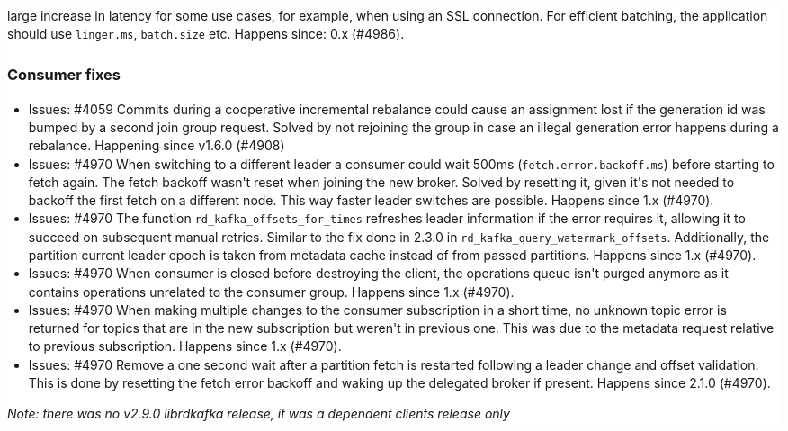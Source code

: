    large increase in latency for some use cases, for example, when using an
   SSL connection.
   For efficient batching, the application should use `linger.ms`,
   `batch.size` etc.
   Happens since: 0.x (#4986).

### Consumer fixes

 * Issues: #4059
   Commits during a cooperative incremental rebalance could cause an
   assignment lost if the generation id was bumped by a second join
   group request.
   Solved by not rejoining the group in case an illegal generation error happens
   during a rebalance.
   Happening since v1.6.0 (#4908)
 * Issues: #4970
   When switching to a different leader a consumer could wait 500ms 
   (`fetch.error.backoff.ms`) before starting to fetch again. The fetch backoff wasn't reset when joining the new broker.
   Solved by resetting it, given it's not needed to backoff
   the first fetch on a different node. This way faster leader switches are
   possible.
   Happens since 1.x (#4970).
 * Issues: #4970
   The function `rd_kafka_offsets_for_times` refreshes leader information
   if the error requires it, allowing it to succeed on
   subsequent manual retries. Similar to the fix done in 2.3.0 in
   `rd_kafka_query_watermark_offsets`. Additionally, the partition
   current leader epoch is taken from metadata cache instead of
   from passed partitions.
   Happens since 1.x (#4970).
 * Issues: #4970
   When consumer is closed before destroying the client, the operations queue
   isn't purged anymore as it contains operations
   unrelated to the consumer group.
   Happens since 1.x (#4970).
 * Issues: #4970
   When making multiple changes to the consumer subscription in a short time,
   no unknown topic error is returned for topics that are in the new subscription
   but weren't in previous one. This was due to the metadata request relative
   to previous subscription.
   Happens since 1.x (#4970).
 * Issues: #4970
   Remove a one second wait after a partition fetch is restarted following a
   leader change and offset validation. This is done by resetting the fetch
   error backoff and waking up the delegated broker if present.
   Happens since 2.1.0 (#4970).



*Note: there was no v2.9.0 librdkafka release,
 it was a dependent clients release only*
